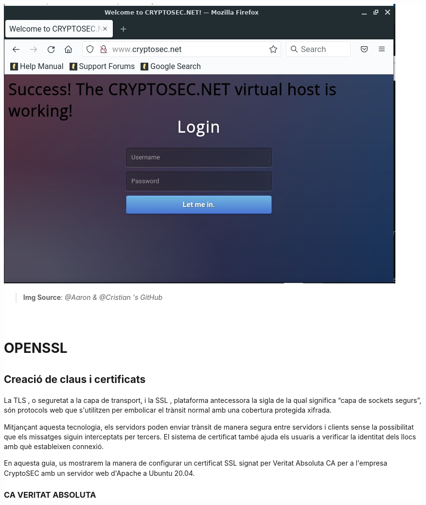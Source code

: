 
![](./Photos/WhatsApp%20Image%202022-05-13%20at%202.25.22%20PM.jpeg)
> __Img Source__: *@Aaron & @Cristian 's GitHub*
<br>

# __OPENSSL__

## __Creació de claus i certificats__

La TLS , o seguretat a la capa de transport, i la SSL , plataforma antecessora la sigla de la qual significa “capa de sockets segurs”, són protocols web que s'utilitzen per embolicar el trànsit normal amb una cobertura protegida xifrada.

Mitjançant aquesta tecnologia, els servidors poden enviar trànsit de manera segura entre servidors i clients sense la possibilitat que els missatges siguin interceptats per tercers. El sistema de certificat també ajuda els usuaris a verificar la identitat dels llocs amb què estableixen connexió.

En aquesta guia, us mostrarem la manera de configurar un certificat SSL signat per Veritat Absoluta CA per a l'empresa CryptoSEC amb un servidor web d'Apache a Ubuntu 20.04.

### __CA VERITAT ABSOLUTA__
